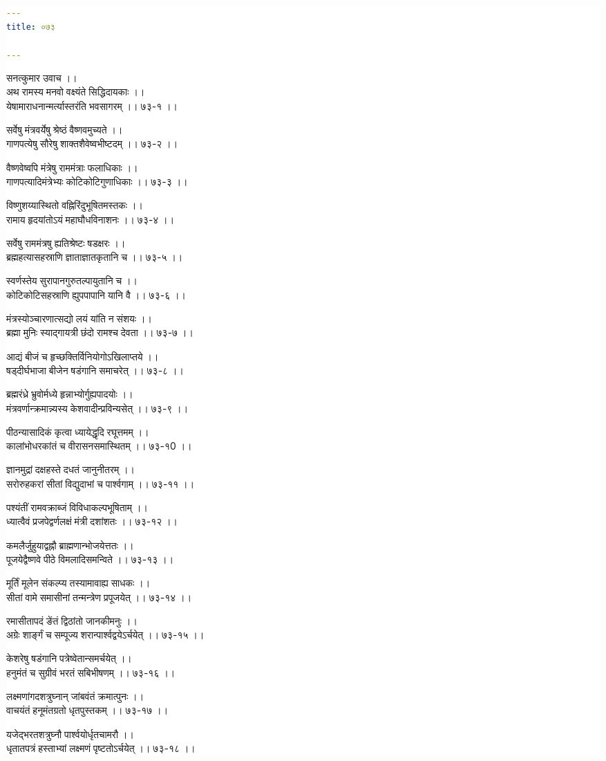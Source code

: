 ```yaml
---
title: ०७३

---
```

सनत्कुमार उवाच ।।  
अथ रामस्य मनवो वक्ष्यंते सिद्धिदायकाः ।।  
येषामाराधनान्मर्त्यास्तरंति भवसागरम् ।। ७३-१ ।।  
  
सर्वेषु मंत्रवर्येषु श्रेष्ठं वैष्णवमुच्यते ।।  
गाणपत्येषु सौरेषु शाक्तशैवेष्वभीष्टदम् ।। ७३-२ ।।  
  
वैष्णवेष्वपि मंत्रेषु राममंत्राः फलाधिकाः ।।  
गाणपत्यादिमंत्रेभ्यः कोटिकोटिगुणाधिकाः ।। ७३-३ ।।  
  
विष्णुशय्यास्थितो वह्निरिंदुभूषितमस्तकः ।।  
रामाय हृदयांतोऽयं महाघौधविनाशनः ।। ७३-४ ।।  
  
सर्वेषु राममंत्रषु ह्यतिश्रेष्टः षडक्षरः ।।  
ब्रह्महत्यासहस्राणि ज्ञाताज्ञातकृतानि च ।। ७३-५ ।।  
  
स्वर्णस्तेय सुरापानगुरुतल्पायुतानि च ।।  
कोटिकोटिसहस्राणि ह्युपपापानि यानि वै ।। ७३-६ ।।  
  
मंत्रस्योञ्चारणात्सद्यो लयं यांति न संशयः ।।  
ब्रह्मा मुनिः स्याद्गायत्री छंदो रामश्च देवता ।। ७३-७ ।।  
  
आद्यं बीजं च हृच्छक्तिर्विनियोगोऽखिलाप्तये ।।  
षड्दीर्घभाजा बीजेन षडंगानि समाचरेत् ।। ७३-८ ।।  
  
ब्रह्मरंध्रे भ्रुवोर्मध्ये हृन्नाभ्योर्गुह्यपादयोः ।।  
मंत्रवर्णान्क्रमान्न्यस्य केशवादीन्प्रविन्यसेत् ।। ७३-९ ।।  
  
पीठन्यासादिकं कृत्वा ध्यायेद्धृदि रघूत्तमम् ।।  
कालांभोधरकांतं च वीरासनसमास्थितम् ।। ७३-१0 ।।  
  
ज्ञानमुद्रां दक्षहस्ते दधतं जानुनीतरम् ।।  
सरोरुहकरां सीतां विद्युदाभां च पार्श्वगाम् ।। ७३-११ ।।  
  
पश्यंतीं रामवक्राब्जं विविधाकल्पभूषिताम् ।।  
ध्यात्वैवं प्रजपेद्वर्णलक्षं मंत्री दशांशतः ।। ७३-१२ ।।  
  
कमलैर्जुहुयाद्वह्नौ ब्राह्मणान्भोजयेत्ततः ।।  
पूजयेद्वैष्णवे पीठे विमलादिसमन्विते ।। ७३-१३ ।।  
  
मूर्तिं मूलेन संकल्प्य तस्यामावाह्य साधकः ।।  
सीतां वामे समासीनां तन्मन्त्रेण प्रपूजयेत् ।। ७३-१४ ।।  
  
रमासीतापदं ङेंतं द्विठांतो जानकीमनुः ।।  
अग्रेः शार्ङ्गं च सम्पूज्य शरान्पार्श्वद्वयेऽर्चयेत् ।। ७३-१५ ।।  
  
केशरेषु षडंगानि पत्रेष्वेतान्समर्चयेत् ।।  
हनुमंतं च सुग्रीवं भरतं सबिभीषणम् ।। ७३-१६ ।।  
  
लक्ष्मणांगदशत्रुघ्नान् जांबवंतं क्रमात्पुनः ।।  
वाचयंतं हनूमंतग्रतो धृतपुस्तकम् ।। ७३-१७ ।।  
  
यजेद्भरतशत्रुघ्नौ पार्श्वयोर्धृतचामरौ ।।  
धृतातपत्रं हस्ताभ्यां लक्ष्मणं पृष्टतोऽर्चयेत् ।। ७३-१८ ।।  
  